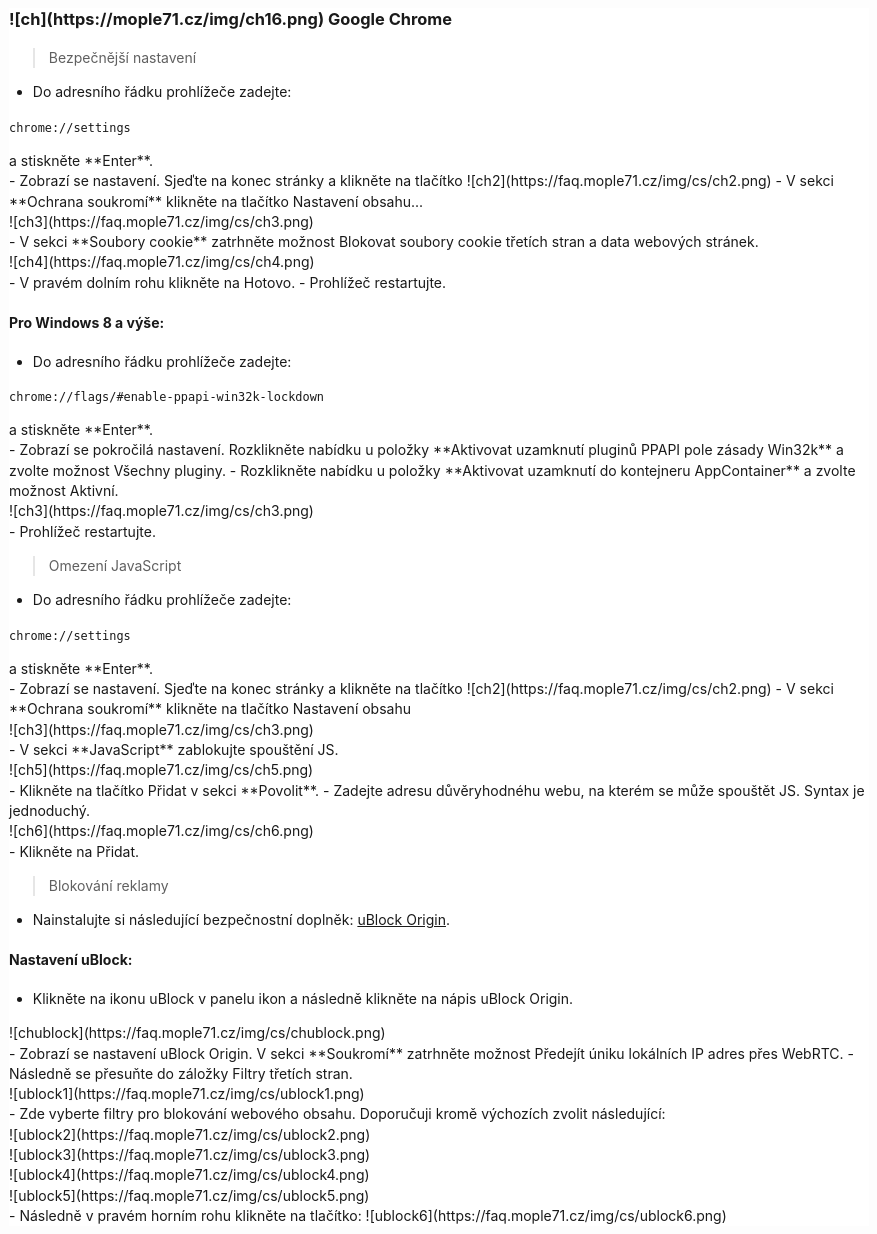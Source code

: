 <h3 id="win3.1" class="ch">![ch](https://mople71.cz/img/ch16.png) Google Chrome</h3>

> Bezpečnější nastavení

- Do adresního řádku prohlížeče zadejte:
<li style="list-style-type: none"><pre><code>chrome://settings</code></pre>
a stiskněte **Enter**.</li>
- Zobrazí se nastavení. Sjeďte na konec stránky a klikněte na tlačítko ![ch2](https://faq.mople71.cz/img/cs/ch2.png)
- V sekci **Ochrana soukromí** klikněte na tlačítko <span class="green">Nastavení obsahu...</span>
<li style="list-style-type: none">![ch3](https://faq.mople71.cz/img/cs/ch3.png)</li>
- V sekci **Soubory cookie** zatrhněte možnost <span class="green">Blokovat soubory cookie třetích stran a data webových stránek</span>.
<li style="list-style-type: none">![ch4](https://faq.mople71.cz/img/cs/ch4.png)</li>
- V pravém dolním rohu klikněte na <span class="green">Hotovo</span>.
- Prohlížeč restartujte.

#### Pro Windows 8 a výše:
- Do adresního řádku prohlížeče zadejte:
<li style="list-style-type: none"><pre><code>chrome://flags/#enable-ppapi-win32k-lockdown</code></pre>
a stiskněte **Enter**.</li>
- Zobrazí se pokročilá nastavení. Rozklikněte nabídku u položky **Aktivovat uzamknutí pluginů PPAPI pole zásady Win32k** a zvolte možnost <span class="green">Všechny pluginy</span>.
- Rozklikněte nabídku u položky **Aktivovat uzamknutí do kontejneru AppContainer** a zvolte možnost <span class="green">Aktivní</span>.
<li style="list-style-type: none">![ch3](https://faq.mople71.cz/img/cs/ch3.png)</li>
- Prohlížeč restartujte.

> Omezení JavaScript

- Do adresního řádku prohlížeče zadejte:
<li style="list-style-type: none"><pre><code>chrome://settings</code></pre>
a stiskněte **Enter**.</li>
- Zobrazí se nastavení. Sjeďte na konec stránky a klikněte na tlačítko ![ch2](https://faq.mople71.cz/img/cs/ch2.png)
- V sekci **Ochrana soukromí** klikněte na tlačítko <span class="green">Nastavení obsahu</span>
<li style="list-style-type: none">![ch3](https://faq.mople71.cz/img/cs/ch3.png)</li>
- V sekci **JavaScript** zablokujte spouštění JS.
<li style="list-style-type: none">![ch5](https://faq.mople71.cz/img/cs/ch5.png)</li>
- Klikněte na tlačítko <span class="green">Přidat</span> v sekci **Povolit**.
- Zadejte adresu důvěryhodnéhu webu, na kterém se může spouštět JS. Syntax je jednoduchý.
<li style="list-style-type: none">![ch6](https://faq.mople71.cz/img/cs/ch6.png)</li>
- Klikněte na <span class="green">Přidat</span>.

> Blokování reklamy

- Nainstalujte si následující bezpečnostní doplněk: <a href="https://chrome.google.com/webstore/detail/ublock-origin/cjpalhdlnbpafiamejdnhcphjbkeiagm?hl=cs" target="_blank">uBlock Origin</a>.

#### Nastavení uBlock:

- Klikněte na ikonu uBlock v panelu ikon a následně klikněte na nápis <span class="green">uBlock Origin</span>.
<li style="list-style-type: none">![chublock](https://faq.mople71.cz/img/cs/chublock.png)</li>
- Zobrazí se nastavení uBlock Origin. V sekci **Soukromí** zatrhněte možnost <span class="green">Předejít úniku lokálních IP adres přes WebRTC</span>.
- Následně se přesuňte do záložky <span class="green">Filtry třetích stran</span>.
<li style="list-style-type: none">![ublock1](https://faq.mople71.cz/img/cs/ublock1.png)</li>
- Zde vyberte filtry pro blokování webového obsahu. Doporučuji kromě výchozích zvolit následující:</li>
<li style="list-style-type: none">![ublock2](https://faq.mople71.cz/img/cs/ublock2.png)</li>
<li style="list-style-type: none">![ublock3](https://faq.mople71.cz/img/cs/ublock3.png)</li>
<li style="list-style-type: none">![ublock4](https://faq.mople71.cz/img/cs/ublock4.png)</li>
<li style="list-style-type: none">![ublock5](https://faq.mople71.cz/img/cs/ublock5.png)</li>
- Následně v pravém horním rohu klikněte na tlačítko: ![ublock6](https://faq.mople71.cz/img/cs/ublock6.png)